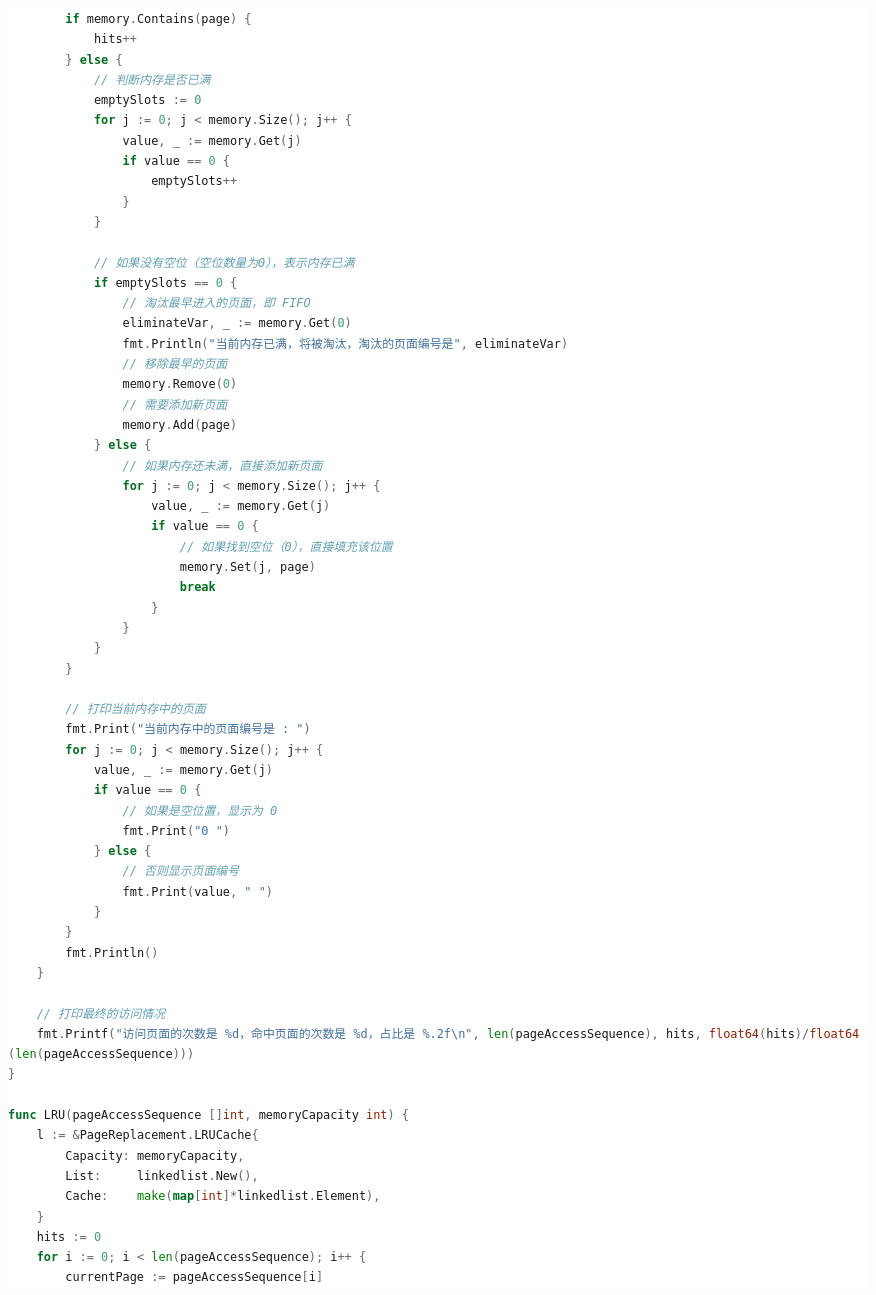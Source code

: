 ```go
		if memory.Contains(page) {
			hits++
		} else {
			// 判断内存是否已满
			emptySlots := 0
			for j := 0; j < memory.Size(); j++ {
				value, _ := memory.Get(j)
				if value == 0 {
					emptySlots++
				}
			}

			// 如果没有空位（空位数量为0），表示内存已满
			if emptySlots == 0 {
				// 淘汰最早进入的页面，即 FIFO
				eliminateVar, _ := memory.Get(0)
				fmt.Println("当前内存已满，将被淘汰，淘汰的页面编号是", eliminateVar)
				// 移除最早的页面
				memory.Remove(0)
				// 需要添加新页面
				memory.Add(page)
			} else {
				// 如果内存还未满，直接添加新页面
				for j := 0; j < memory.Size(); j++ {
					value, _ := memory.Get(j)
					if value == 0 {
						// 如果找到空位（0），直接填充该位置
						memory.Set(j, page)
						break
					}
				}
			}
		}

		// 打印当前内存中的页面
		fmt.Print("当前内存中的页面编号是 : ")
		for j := 0; j < memory.Size(); j++ {
			value, _ := memory.Get(j)
			if value == 0 {
				// 如果是空位置，显示为 0
				fmt.Print("0 ")
			} else {
				// 否则显示页面编号
				fmt.Print(value, " ")
			}
		}
		fmt.Println()
	}

	// 打印最终的访问情况
	fmt.Printf("访问页面的次数是 %d，命中页面的次数是 %d，占比是 %.2f\n", len(pageAccessSequence), hits, float64(hits)/float64(len(pageAccessSequence)))
}

func LRU(pageAccessSequence []int, memoryCapacity int) {
	l := &PageReplacement.LRUCache{
		Capacity: memoryCapacity,
		List:     linkedlist.New(),
		Cache:    make(map[int]*linkedlist.Element),
	}
	hits := 0
	for i := 0; i < len(pageAccessSequence); i++ {
		currentPage := pageAccessSequence[i]
```